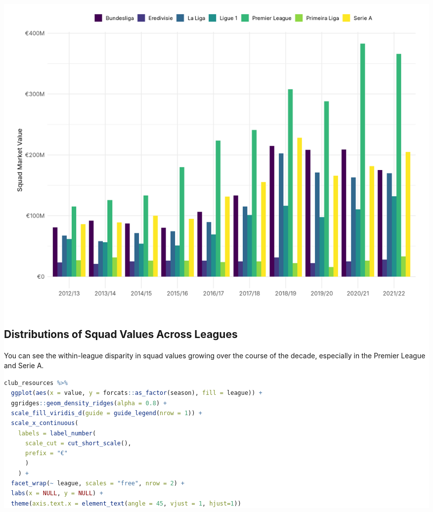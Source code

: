 ![](01-exploratory_data_analysis_files/figure-gfm/squad-values-1.png)

## Distributions of Squad Values Across Leagues

You can see the within-league disparity in squad values growing over the
course of the decade, especially in the Premier League and Serie A.

``` r
club_resources %>%
  ggplot(aes(x = value, y = forcats::as_factor(season), fill = league)) +
  ggridges::geom_density_ridges(alpha = 0.8) +
  scale_fill_viridis_d(guide = guide_legend(nrow = 1)) +
  scale_x_continuous(
    labels = label_number(
      scale_cut = cut_short_scale(),
      prefix = "€"
      )
    ) +
  facet_wrap(~ league, scales = "free", nrow = 2) +
  labs(x = NULL, y = NULL) +
  theme(axis.text.x = element_text(angle = 45, vjust = 1, hjust=1))
```
